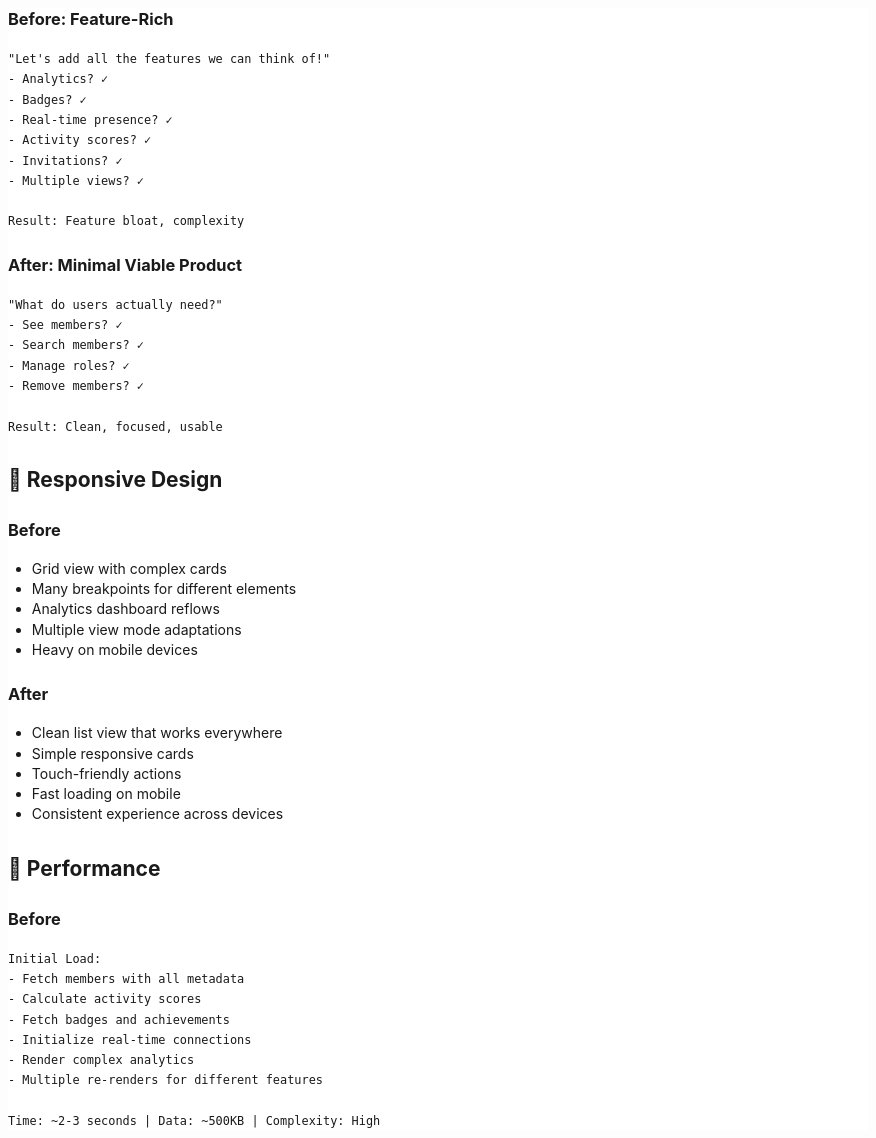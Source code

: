 ### Before: Feature-Rich
```
"Let's add all the features we can think of!"
- Analytics? ✓
- Badges? ✓
- Real-time presence? ✓
- Activity scores? ✓
- Invitations? ✓
- Multiple views? ✓

Result: Feature bloat, complexity
```

### After: Minimal Viable Product
```
"What do users actually need?"
- See members? ✓
- Search members? ✓
- Manage roles? ✓
- Remove members? ✓

Result: Clean, focused, usable
```

## 📱 Responsive Design

### Before
- Grid view with complex cards
- Many breakpoints for different elements
- Analytics dashboard reflows
- Multiple view mode adaptations
- Heavy on mobile devices

### After
- Clean list view that works everywhere
- Simple responsive cards
- Touch-friendly actions
- Fast loading on mobile
- Consistent experience across devices

## 🚀 Performance

### Before
```
Initial Load:
- Fetch members with all metadata
- Calculate activity scores
- Fetch badges and achievements
- Initialize real-time connections
- Render complex analytics
- Multiple re-renders for different features

Time: ~2-3 seconds | Data: ~500KB | Complexity: High
```
